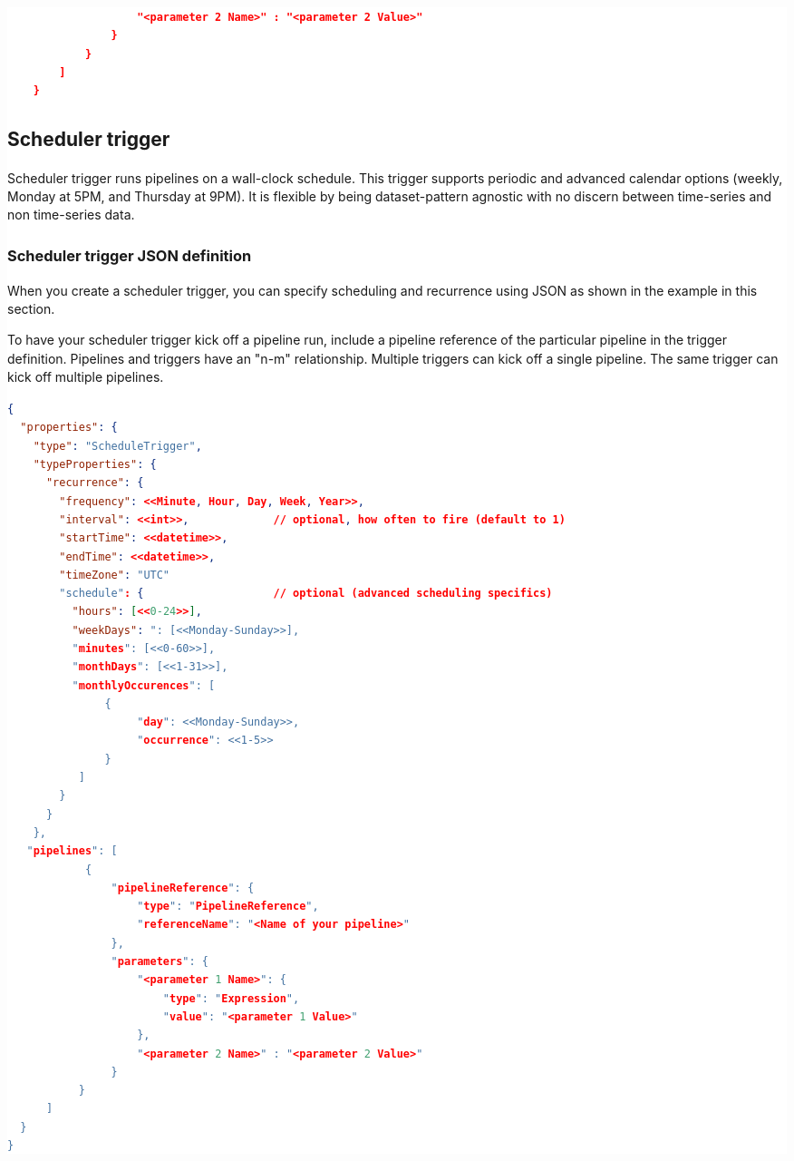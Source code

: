 ```json
                    "<parameter 2 Name>" : "<parameter 2 Value>"
                }
            }
        ]
    }
```

## Scheduler trigger
Scheduler trigger runs pipelines on a wall-clock schedule. This trigger supports periodic and advanced calendar options (weekly, Monday at 5PM, and Thursday at 9PM). It is flexible by being dataset-pattern agnostic with no discern between time-series and non time-series data.

### Scheduler trigger JSON definition
When you create a scheduler trigger, you can specify scheduling and recurrence using JSON as shown in the example in this section. 

To have your scheduler trigger kick off a pipeline run, include a pipeline reference of the particular pipeline in the trigger definition. Pipelines and triggers have an "n-m" relationship. Multiple triggers can kick off a single pipeline. The same trigger can kick off multiple pipelines.

```json
{
  "properties": {
    "type": "ScheduleTrigger",
    "typeProperties": {
      "recurrence": {
        "frequency": <<Minute, Hour, Day, Week, Year>>,
        "interval": <<int>>,             // optional, how often to fire (default to 1)
        "startTime": <<datetime>>,
        "endTime": <<datetime>>,
        "timeZone": "UTC"
        "schedule": {                    // optional (advanced scheduling specifics)
          "hours": [<<0-24>>],
          "weekDays": ": [<<Monday-Sunday>>],
          "minutes": [<<0-60>>],
          "monthDays": [<<1-31>>],
          "monthlyOccurences": [
               {
                    "day": <<Monday-Sunday>>,
                    "occurrence": <<1-5>>
               }
           ] 
        }
      }
    },
   "pipelines": [
            {
                "pipelineReference": {
                    "type": "PipelineReference",
                    "referenceName": "<Name of your pipeline>"
                },
                "parameters": {
                    "<parameter 1 Name>": {
                        "type": "Expression",
                        "value": "<parameter 1 Value>"
                    },
                    "<parameter 2 Name>" : "<parameter 2 Value>"
                }
           }
      ]
  }
}
```
